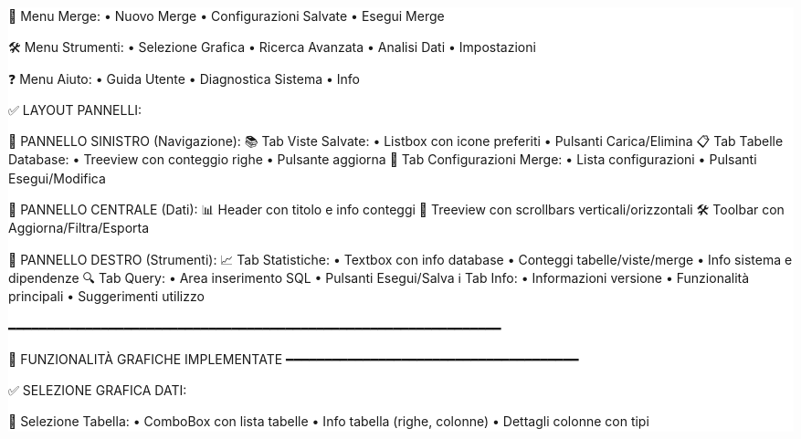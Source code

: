 🔗 Menu Merge:
   • Nuovo Merge
   • Configurazioni Salvate
   • Esegui Merge

🛠️ Menu Strumenti:
   • Selezione Grafica
   • Ricerca Avanzata
   • Analisi Dati
   • Impostazioni

❓ Menu Aiuto:
   • Guida Utente
   • Diagnostica Sistema
   • Info

✅ LAYOUT PANNELLI:

🔸 PANNELLO SINISTRO (Navigazione):
   📚 Tab Viste Salvate:
     • Listbox con icone preferiti
     • Pulsanti Carica/Elimina
   📋 Tab Tabelle Database:
     • Treeview con conteggio righe
     • Pulsante aggiorna
   🔗 Tab Configurazioni Merge:
     • Lista configurazioni
     • Pulsanti Esegui/Modifica

🔸 PANNELLO CENTRALE (Dati):
   📊 Header con titolo e info conteggi
   🔢 Treeview con scrollbars verticali/orizzontali
   🛠️ Toolbar con Aggiorna/Filtra/Esporta

🔸 PANNELLO DESTRO (Strumenti):
   📈 Tab Statistiche:
     • Textbox con info database
     • Conteggi tabelle/viste/merge
     • Info sistema e dipendenze
   🔍 Tab Query:
     • Area inserimento SQL
     • Pulsanti Esegui/Salva
   ℹ️ Tab Info:
     • Informazioni versione
     • Funzionalità principali
     • Suggerimenti utilizzo

━━━━━━━━━━━━━━━━━━━━━━━━━━━━━━━━━━━━━━━━━━━━━━━━━━━━━━━━━━━━━━━━

🎯 FUNZIONALITÀ GRAFICHE IMPLEMENTATE
━━━━━━━━━━━━━━━━━━━━━━━━━━━━━━━━━━━━━━

✅ SELEZIONE GRAFICA DATI:

🔸 Selezione Tabella:
   • ComboBox con lista tabelle
   • Info tabella (righe, colonne)
   • Dettagli colonne con tipi
